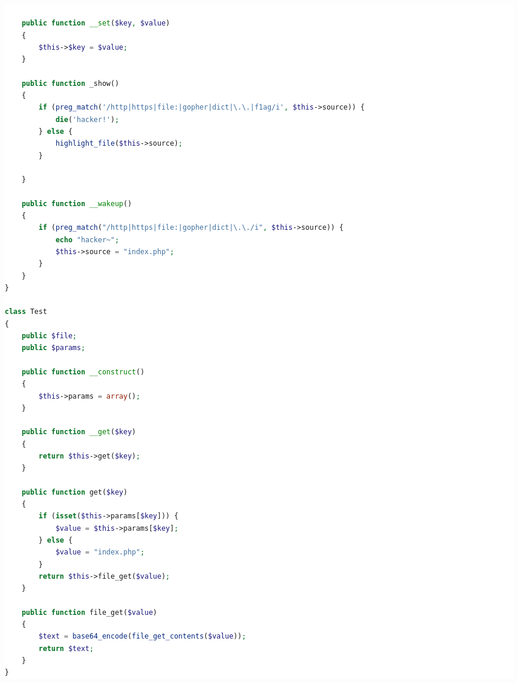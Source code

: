 ```php

    public function __set($key, $value)
    {
        $this->$key = $value;
    }

    public function _show()
    {
        if (preg_match('/http|https|file:|gopher|dict|\.\.|f1ag/i', $this->source)) {
            die('hacker!');
        } else {
            highlight_file($this->source);
        }

    }

    public function __wakeup()
    {
        if (preg_match("/http|https|file:|gopher|dict|\.\./i", $this->source)) {
            echo "hacker~";
            $this->source = "index.php";
        }
    }
}

class Test
{
    public $file;
    public $params;

    public function __construct()
    {
        $this->params = array();
    }

    public function __get($key)
    {
        return $this->get($key);
    }

    public function get($key)
    {
        if (isset($this->params[$key])) {
            $value = $this->params[$key];
        } else {
            $value = "index.php";
        }
        return $this->file_get($value);
    }

    public function file_get($value)
    {
        $text = base64_encode(file_get_contents($value));
        return $text;
    }
}

```
